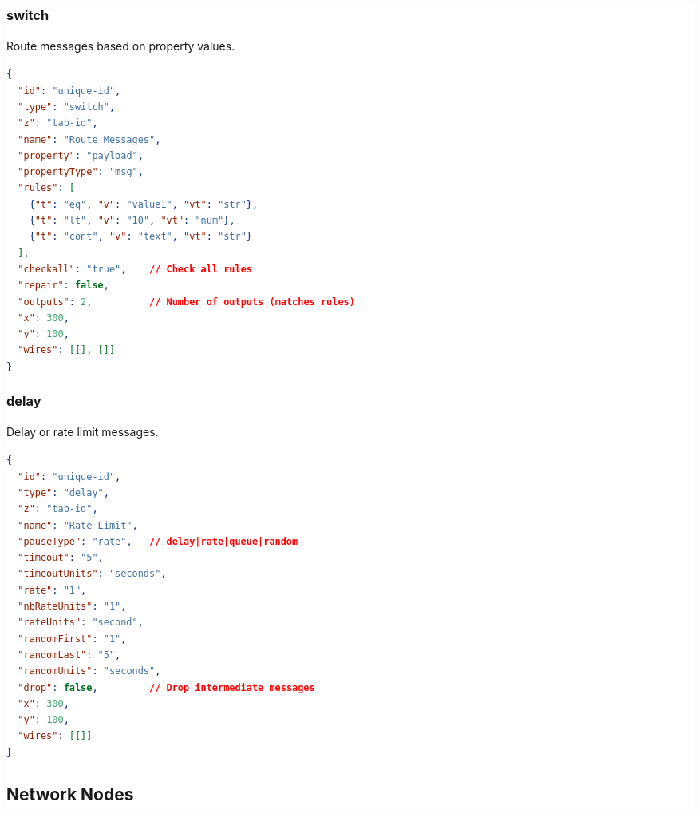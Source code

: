 ### switch
Route messages based on property values.

```json
{
  "id": "unique-id",
  "type": "switch",
  "z": "tab-id",
  "name": "Route Messages",
  "property": "payload",
  "propertyType": "msg",
  "rules": [
    {"t": "eq", "v": "value1", "vt": "str"},
    {"t": "lt", "v": "10", "vt": "num"},
    {"t": "cont", "v": "text", "vt": "str"}
  ],
  "checkall": "true",    // Check all rules
  "repair": false,
  "outputs": 2,          // Number of outputs (matches rules)
  "x": 300,
  "y": 100,
  "wires": [[], []]
}
```

### delay
Delay or rate limit messages.

```json
{
  "id": "unique-id",
  "type": "delay",
  "z": "tab-id",
  "name": "Rate Limit",
  "pauseType": "rate",   // delay|rate|queue|random
  "timeout": "5",
  "timeoutUnits": "seconds",
  "rate": "1",
  "nbRateUnits": "1",
  "rateUnits": "second",
  "randomFirst": "1",
  "randomLast": "5",
  "randomUnits": "seconds",
  "drop": false,         // Drop intermediate messages
  "x": 300,
  "y": 100,
  "wires": [[]]
}
```

## Network Nodes
